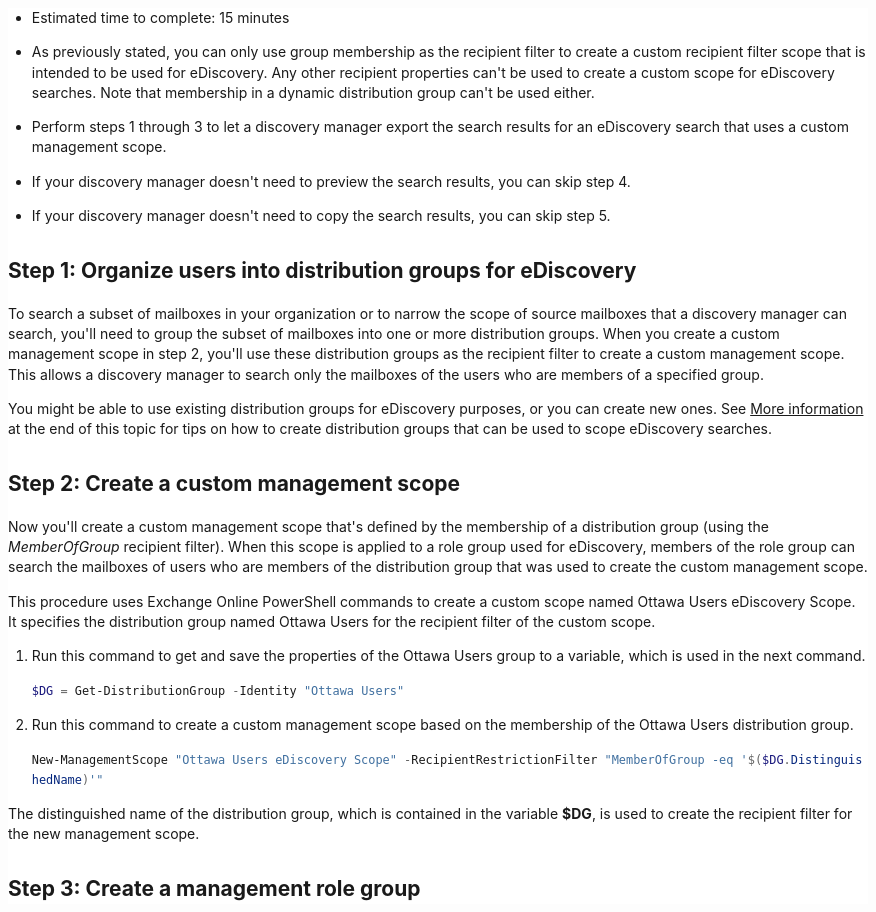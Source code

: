 - Estimated time to complete: 15 minutes

- As previously stated, you can only use group membership as the recipient filter to create a custom recipient filter scope that is intended to be used for eDiscovery. Any other recipient properties can't be used to create a custom scope for eDiscovery searches. Note that membership in a dynamic distribution group can't be used either.

- Perform steps 1 through 3 to let a discovery manager export the search results for an eDiscovery search that uses a custom management scope.

- If your discovery manager doesn't need to preview the search results, you can skip step 4.

- If your discovery manager doesn't need to copy the search results, you can skip step 5.

## Step 1: Organize users into distribution groups for eDiscovery

To search a subset of mailboxes in your organization or to narrow the scope of source mailboxes that a discovery manager can search, you'll need to group the subset of mailboxes into one or more distribution groups. When you create a custom management scope in step 2, you'll use these distribution groups as the recipient filter to create a custom management scope. This allows a discovery manager to search only the mailboxes of the users who are members of a specified group.

You might be able to use existing distribution groups for eDiscovery purposes, or you can create new ones. See [More information](#more-information) at the end of this topic for tips on how to create distribution groups that can be used to scope eDiscovery searches.

## Step 2: Create a custom management scope

Now you'll create a custom management scope that's defined by the membership of a distribution group (using the _MemberOfGroup_ recipient filter). When this scope is applied to a role group used for eDiscovery, members of the role group can search the mailboxes of users who are members of the distribution group that was used to create the custom management scope.

This procedure uses Exchange Online PowerShell commands to create a custom scope named Ottawa Users eDiscovery Scope. It specifies the distribution group named Ottawa Users for the recipient filter of the custom scope.

1. Run this command to get and save the properties of the Ottawa Users group to a variable, which is used in the next command.

   ```PowerShell
   $DG = Get-DistributionGroup -Identity "Ottawa Users"
   ```

2. Run this command to create a custom management scope based on the membership of the Ottawa Users distribution group.

   ```PowerShell
   New-ManagementScope "Ottawa Users eDiscovery Scope" -RecipientRestrictionFilter "MemberOfGroup -eq '$($DG.DistinguishedName)'"
   ```

  The distinguished name of the distribution group, which is contained in the variable **$DG**, is used to create the recipient filter for the new management scope.

## Step 3: Create a management role group
